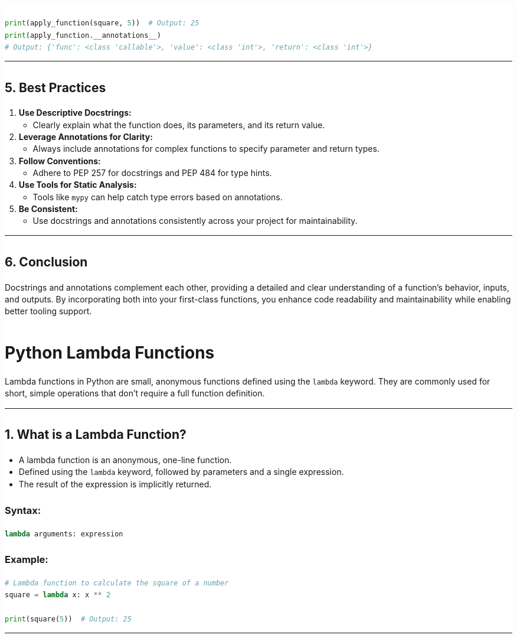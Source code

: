 ```python

print(apply_function(square, 5))  # Output: 25
print(apply_function.__annotations__)
# Output: {'func': <class 'callable'>, 'value': <class 'int'>, 'return': <class 'int'>}
```

---

## 5. **Best Practices**
1. **Use Descriptive Docstrings:**
   - Clearly explain what the function does, its parameters, and its return value.
2. **Leverage Annotations for Clarity:**
   - Always include annotations for complex functions to specify parameter and return types.
3. **Follow Conventions:**
   - Adhere to PEP 257 for docstrings and PEP 484 for type hints.
4. **Use Tools for Static Analysis:**
   - Tools like `mypy` can help catch type errors based on annotations.
5. **Be Consistent:**
   - Use docstrings and annotations consistently across your project for maintainability.

---

## 6. **Conclusion**
Docstrings and annotations complement each other, providing a detailed and clear understanding of a function’s behavior, inputs, and outputs. By incorporating both into your first-class functions, you enhance code readability and maintainability while enabling better tooling support.

<a id='lambda'></a>
# Python Lambda Functions

Lambda functions in Python are small, anonymous functions defined using the `lambda` keyword. They are commonly used for short, simple operations that don’t require a full function definition.

---

## 1. **What is a Lambda Function?**
- A lambda function is an anonymous, one-line function.
- Defined using the `lambda` keyword, followed by parameters and a single expression.
- The result of the expression is implicitly returned.

### Syntax:
```python
lambda arguments: expression
```

### Example:
```python
# Lambda function to calculate the square of a number
square = lambda x: x ** 2

print(square(5))  # Output: 25
```

---